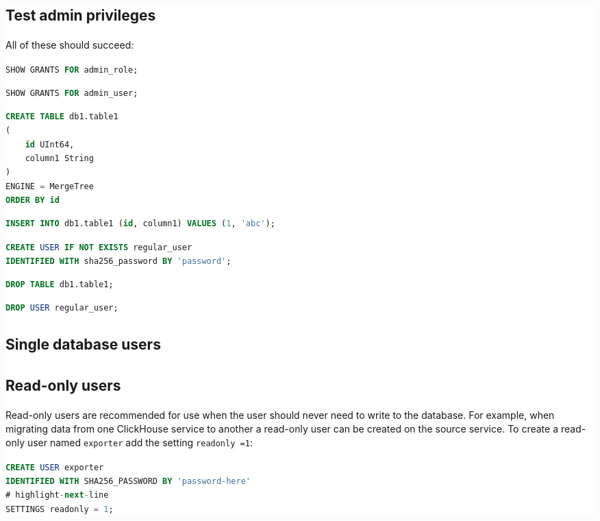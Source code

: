</TabItem>
</Tabs>

## Test admin privileges

All of these should succeed:

```sql
SHOW GRANTS FOR admin_role;
```

```sql
SHOW GRANTS FOR admin_user;
```

```sql
CREATE TABLE db1.table1
(
    id UInt64,
    column1 String
)
ENGINE = MergeTree
ORDER BY id
```

```sql
INSERT INTO db1.table1 (id, column1) VALUES (1, 'abc');
```

```sql
CREATE USER IF NOT EXISTS regular_user
IDENTIFIED WITH sha256_password BY 'password';
```

```sql
DROP TABLE db1.table1;
```

```sql
DROP USER regular_user;
```


## Single database users

## Read-only users
Read-only users are recommended for use when the user should never need to write to the database.  For example, when migrating data from one ClickHouse service to another a read-only user can be created on the source service.  To create a read-only user named `exporter` add the setting `readonly =1`:

```sql
CREATE USER exporter
IDENTIFIED WITH SHA256_PASSWORD BY 'password-here'
# highlight-next-line
SETTINGS readonly = 1;
```
